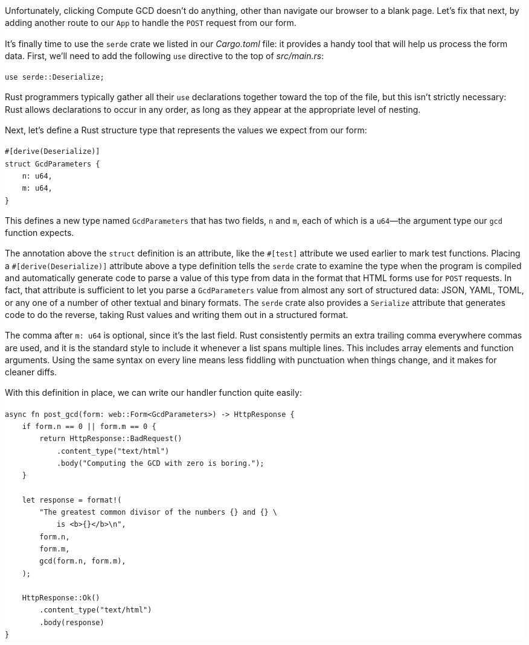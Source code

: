 Unfortunately, clicking Compute GCD doesn’t do anything, other than navigate our browser to a blank page. Let’s fix that next, by adding another route to our `App` to handle the `POST` request from our form.

It’s finally time to use the `serde` crate we listed in our *Cargo.toml* file: it provides a handy tool that will help us process the form data. First, we’ll need to add the following `use` directive to the top of *src/main.rs*:

```
use serde::Deserialize;
```

Rust programmers typically gather all their `use` declarations together toward the top of the file, but this isn’t strictly necessary: Rust allows declarations to occur in any order, as long as they appear at the appropriate level of nesting.

Next, let’s define a Rust structure type that represents the values we expect from our form:

```
#[derive(Deserialize)]
struct GcdParameters {
    n: u64,
    m: u64,
}
```

This defines a new type named `GcdParameters` that has two fields, `n` and `m`, each of which is a `u64`—the argument type our `gcd` function expects.

The annotation above the `struct` definition is an attribute, like the `#[test]` attribute we used earlier to mark test functions. Placing a `#[derive(Deserialize)]` attribute above a type definition tells the `serde` crate to examine the type when the program is compiled and automatically generate code to parse a value of this type from data in the format that HTML forms use for `POST` requests. In fact, that attribute is sufficient to let you parse a `GcdParameters` value from almost any sort of structured data: JSON, YAML, TOML, or any one of a number of other textual and binary formats. The `serde` crate also provides a `Serialize` attribute that generates code to do the reverse, taking Rust values and writing them out in a structured format.

The comma after `m: u64` is optional, since it’s the last field. Rust consistently permits an extra trailing comma everywhere commas are used, and it is the standard style to include it whenever a list spans multiple lines. This includes array elements and function arguments. Using the same syntax on every line means less fiddling with punctuation when things change, and it makes for cleaner diffs.

With this definition in place, we can write our handler function quite easily:

```
async fn post_gcd(form: web::Form<GcdParameters>) -> HttpResponse {
    if form.n == 0 || form.m == 0 {
        return HttpResponse::BadRequest()
            .content_type("text/html")
            .body("Computing the GCD with zero is boring.");
    }

    let response = format!(
        "The greatest common divisor of the numbers {} and {} \
            is <b>{}</b>\n",
        form.n,
        form.m,
        gcd(form.n, form.m),
    );

    HttpResponse::Ok()
        .content_type("text/html")
        .body(response)
}
```
